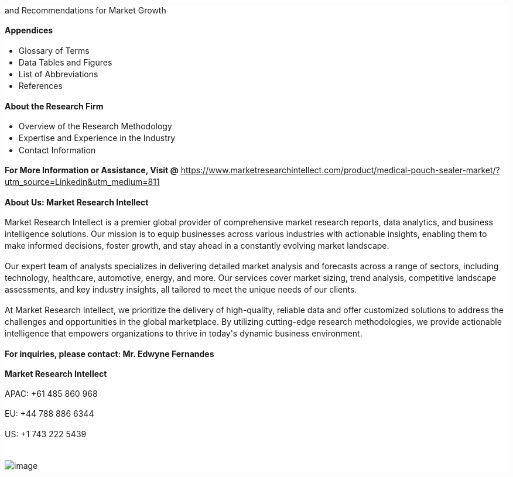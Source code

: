 and Recommendations for Market Growth</li></ul><p><strong>Appendices</strong></p><ul><li>Glossary of Terms</li><li>Data Tables and Figures</li><li>List of Abbreviations</li><li>References</li></ul><p><strong>About the Research Firm</strong></p><ul><li>Overview of the Research Methodology</li><li>Expertise and Experience in the Industry</li><li>Contact Information</li></ul></div><div class="article-main__content" data-test-id="publishing-text-block"><p><span class="font-[700]"><strong>For More Information or Assistance, Visit @</strong>&nbsp;<a href="https://www.marketresearchintellect.com/product/medical-pouch-sealer-market/?utm_source=Linkedin&utm_medium=811">https://www.marketresearchintellect.com/product/medical-pouch-sealer-market/?utm_source=Linkedin&utm_medium=811</a></span></p><p><strong>About Us: Market Research Intellect</strong></p><p>Market Research Intellect is a premier global provider of comprehensive market research reports, data analytics, and business intelligence solutions. Our mission is to equip businesses across various industries with actionable insights, enabling them to make informed decisions, foster growth, and stay ahead in a constantly evolving market landscape.</p><p>Our expert team of analysts specializes in delivering detailed market analysis and forecasts across a range of sectors, including technology, healthcare, automotive, energy, and more. Our services cover market sizing, trend analysis, competitive landscape assessments, and key industry insights, all tailored to meet the unique needs of our clients.</p><p>At Market Research Intellect, we prioritize the delivery of high-quality, reliable data and offer customized solutions to address the challenges and opportunities in the global marketplace. By utilizing cutting-edge research methodologies, we provide actionable intelligence that empowers organizations to thrive in today's dynamic business environment.</p><p><strong>For inquiries, please contact: Mr. Edwyne Fernandes</strong></p><p><strong>Market Research Intellect</strong></p><p>APAC: +61 485 860 968</p><p>EU: +44 788 886 6344</p><p>US: +1 743 222 5439</p></div><div class="article-main__content" data-test-id="publishing-text-block">&nbsp;</div>
![image](https://github.com/user-attachments/assets/8e489517-915b-4eec-91ac-afe0eaa21c60)
